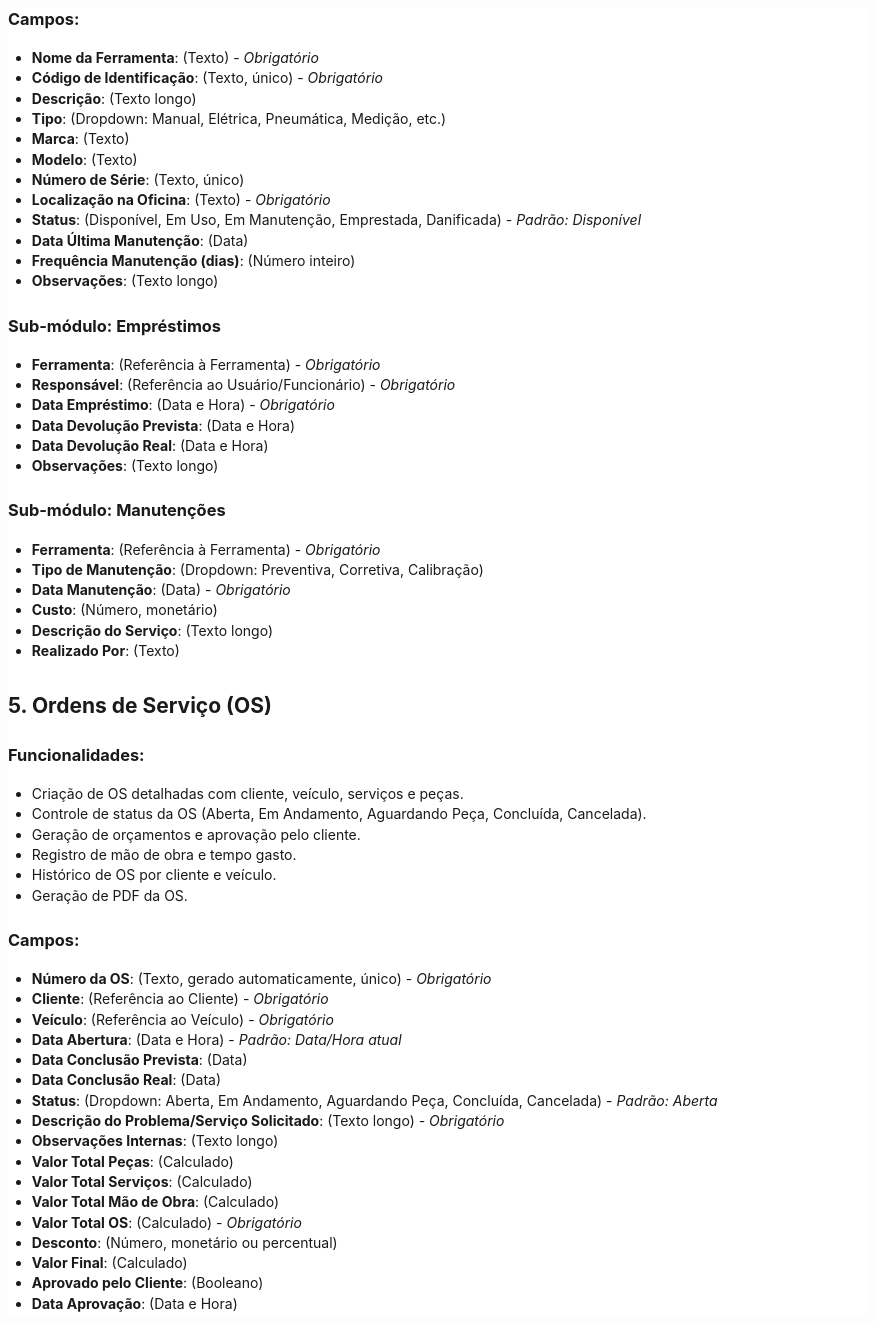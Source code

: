 ### Campos:
- **Nome da Ferramenta**: (Texto) - *Obrigatório*
- **Código de Identificação**: (Texto, único) - *Obrigatório*
- **Descrição**: (Texto longo)
- **Tipo**: (Dropdown: Manual, Elétrica, Pneumática, Medição, etc.)
- **Marca**: (Texto)
- **Modelo**: (Texto)
- **Número de Série**: (Texto, único)
- **Localização na Oficina**: (Texto) - *Obrigatório*
- **Status**: (Disponível, Em Uso, Em Manutenção, Emprestada, Danificada) - *Padrão: Disponível*
- **Data Última Manutenção**: (Data)
- **Frequência Manutenção (dias)**: (Número inteiro)
- **Observações**: (Texto longo)

### Sub-módulo: Empréstimos
- **Ferramenta**: (Referência à Ferramenta) - *Obrigatório*
- **Responsável**: (Referência ao Usuário/Funcionário) - *Obrigatório*
- **Data Empréstimo**: (Data e Hora) - *Obrigatório*
- **Data Devolução Prevista**: (Data e Hora)
- **Data Devolução Real**: (Data e Hora)
- **Observações**: (Texto longo)

### Sub-módulo: Manutenções
- **Ferramenta**: (Referência à Ferramenta) - *Obrigatório*
- **Tipo de Manutenção**: (Dropdown: Preventiva, Corretiva, Calibração)
- **Data Manutenção**: (Data) - *Obrigatório*
- **Custo**: (Número, monetário)
- **Descrição do Serviço**: (Texto longo)
- **Realizado Por**: (Texto)

## 5. Ordens de Serviço (OS)

### Funcionalidades:
- Criação de OS detalhadas com cliente, veículo, serviços e peças.
- Controle de status da OS (Aberta, Em Andamento, Aguardando Peça, Concluída, Cancelada).
- Geração de orçamentos e aprovação pelo cliente.
- Registro de mão de obra e tempo gasto.
- Histórico de OS por cliente e veículo.
- Geração de PDF da OS.

### Campos:
- **Número da OS**: (Texto, gerado automaticamente, único) - *Obrigatório*
- **Cliente**: (Referência ao Cliente) - *Obrigatório*
- **Veículo**: (Referência ao Veículo) - *Obrigatório*
- **Data Abertura**: (Data e Hora) - *Padrão: Data/Hora atual*
- **Data Conclusão Prevista**: (Data)
- **Data Conclusão Real**: (Data)
- **Status**: (Dropdown: Aberta, Em Andamento, Aguardando Peça, Concluída, Cancelada) - *Padrão: Aberta*
- **Descrição do Problema/Serviço Solicitado**: (Texto longo) - *Obrigatório*
- **Observações Internas**: (Texto longo)
- **Valor Total Peças**: (Calculado)
- **Valor Total Serviços**: (Calculado)
- **Valor Total Mão de Obra**: (Calculado)
- **Valor Total OS**: (Calculado) - *Obrigatório*
- **Desconto**: (Número, monetário ou percentual)
- **Valor Final**: (Calculado)
- **Aprovado pelo Cliente**: (Booleano)
- **Data Aprovação**: (Data e Hora)
